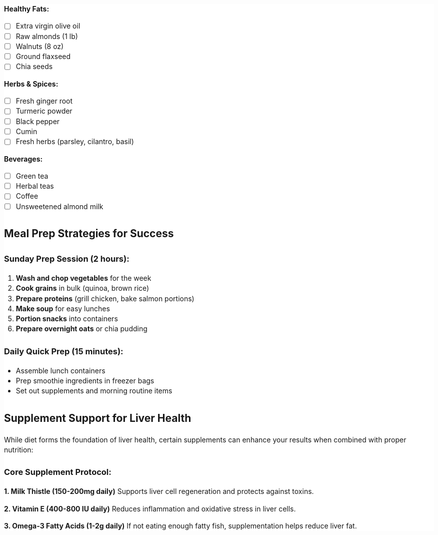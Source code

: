 **Healthy Fats:**
- [ ] Extra virgin olive oil
- [ ] Raw almonds (1 lb)
- [ ] Walnuts (8 oz)
- [ ] Ground flaxseed
- [ ] Chia seeds

**Herbs & Spices:**
- [ ] Fresh ginger root
- [ ] Turmeric powder
- [ ] Black pepper
- [ ] Cumin
- [ ] Fresh herbs (parsley, cilantro, basil)

**Beverages:**
- [ ] Green tea
- [ ] Herbal teas
- [ ] Coffee
- [ ] Unsweetened almond milk

## Meal Prep Strategies for Success

### Sunday Prep Session (2 hours):

1. **Wash and chop vegetables** for the week
2. **Cook grains** in bulk (quinoa, brown rice)
3. **Prepare proteins** (grill chicken, bake salmon portions)
4. **Make soup** for easy lunches
5. **Portion snacks** into containers
6. **Prepare overnight oats** or chia pudding

### Daily Quick Prep (15 minutes):

- Assemble lunch containers
- Prep smoothie ingredients in freezer bags
- Set out supplements and morning routine items

## Supplement Support for Liver Health

While diet forms the foundation of liver health, certain supplements can enhance your results when combined with proper nutrition:

### Core Supplement Protocol:

**1. Milk Thistle (150-200mg daily)**
Supports liver cell regeneration and protects against toxins.

**2. Vitamin E (400-800 IU daily)**
Reduces inflammation and oxidative stress in liver cells.

**3. Omega-3 Fatty Acids (1-2g daily)**
If not eating enough fatty fish, supplementation helps reduce liver fat.
